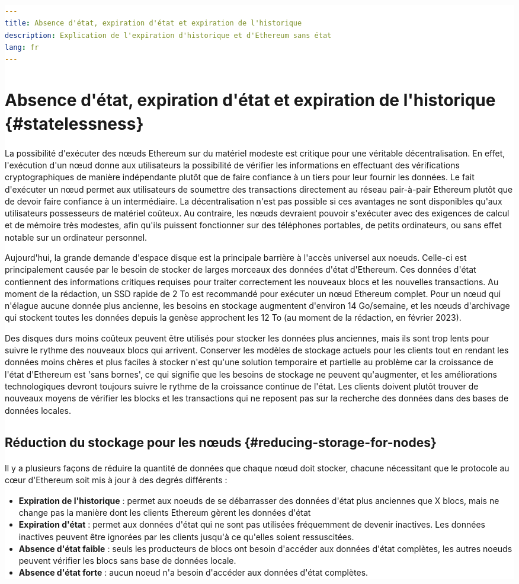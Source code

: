 ```yaml
---
title: Absence d'état, expiration d'état et expiration de l'historique
description: Explication de l'expiration d'historique et d'Ethereum sans état
lang: fr
---
```


# Absence d'état, expiration d'état et expiration de l'historique {#statelessness}

La possibilité d'exécuter des nœuds Ethereum sur du matériel modeste est critique pour une véritable décentralisation. En effet, l'exécution d'un nœud donne aux utilisateurs la possibilité de vérifier les informations en effectuant des vérifications cryptographiques de manière indépendante plutôt que de faire confiance à un tiers pour leur fournir les données. Le fait d'exécuter un nœud permet aux utilisateurs de soumettre des transactions directement au réseau pair-à-pair Ethereum plutôt que de devoir faire confiance à un intermédiaire. La décentralisation n'est pas possible si ces avantages ne sont disponibles qu'aux utilisateurs possesseurs de matériel coûteux. Au contraire, les nœuds devraient pouvoir s'exécuter avec des exigences de calcul et de mémoire très modestes, afin qu'ils puissent fonctionner sur des téléphones portables, de petits ordinateurs, ou sans effet notable sur un ordinateur personnel.

Aujourd'hui, la grande demande d'espace disque est la principale barrière à l'accès universel aux noeuds. Celle-ci est principalement causée par le besoin de stocker de larges morceaux des données d'état d'Ethereum. Ces données d'état contiennent des informations critiques requises pour traiter correctement les nouveaux blocs et les nouvelles transactions. Au moment de la rédaction, un SSD rapide de 2 To est recommandé pour exécuter un nœud Ethereum complet. Pour un nœud qui n'élague aucune donnée plus ancienne, les besoins en stockage augmentent d'environ 14 Go/semaine, et les nœuds d'archivage qui stockent toutes les données depuis la genèse approchent les 12 To (au moment de la rédaction, en février 2023).

Des disques durs moins coûteux peuvent être utilisés pour stocker les données plus anciennes, mais ils sont trop lents pour suivre le rythme des nouveaux blocs qui arrivent. Conserver les modèles de stockage actuels pour les clients tout en rendant les données moins chères et plus faciles à stocker n'est qu'une solution temporaire et partielle au problème car la croissance de l'état d'Ethereum est 'sans bornes', ce qui signifie que les besoins de stockage ne peuvent qu'augmenter, et les améliorations technologiques devront toujours suivre le rythme de la croissance continue de l'état. Les clients doivent plutôt trouver de nouveaux moyens de vérifier les blocks et les transactions qui ne reposent pas sur la recherche des données dans des bases de données locales.

## Réduction du stockage pour les nœuds {#reducing-storage-for-nodes}

Il y a plusieurs façons de réduire la quantité de données que chaque nœud doit stocker, chacune nécessitant que le protocole au cœur d'Ethereum soit mis à jour à des degrés différents :

- **Expiration de l'historique** : permet aux noeuds de se débarrasser des données d'état plus anciennes que X blocs, mais ne change pas la manière dont les clients Ethereum gèrent les données d'état
- **Expiration d'état** : permet aux données d'état qui ne sont pas utilisées fréquemment de devenir inactives. Les données inactives peuvent être ignorées par les clients jusqu'à ce qu'elles soient ressuscitées.
- **Absence d'état faible** : seuls les producteurs de blocs ont besoin d'accéder aux données d'état complètes, les autres noeuds peuvent vérifier les blocs sans base de données locale.
- **Absence d'état forte** : aucun noeud n'a besoin d'accéder aux données d'état complètes.

